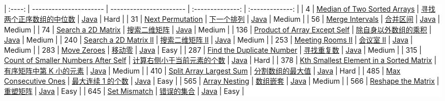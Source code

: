| :----: | ---------------------- | ----------------------- | :--------------: | :-------------: |
|   4    | [Median of Two Sorted Arrays](https://leetcode.com/problems/median-of-two-sorted-arrays/) | [寻找两个正序数组的中位数](https://leetcode-cn.com/problems/median-of-two-sorted-arrays/) | [Java](https://github.com/dyfloveslife/LeetCodeAndSwordToOffer/blob/master/src/LeetCodeSolution/DataStructure/_01_ArrayAndMatrix/_4_MedianOfTwoSortedArrays/Solution.java) |      Hard       |
|   31    | [Next Permutation](https://leetcode.com/problems/next-permutation/) | [下一个排列](https://leetcode-cn.com/problems/next-permutation/) | [Java](https://github.com/dyfloveslife/LeetCodeAndSwordToOffer/blob/master/src/LeetCodeSolution/DataStructure/_01_ArrayAndMatrix/_31_NextPermutation/Solution.java) |      Medium       |
|   56    | [Merge Intervals](https://leetcode.com/problems/merge-intervals/) | [合并区间](https://leetcode-cn.com/problems/merge-intervals/) | [Java](https://github.com/dyfloveslife/LeetCodeAndSwordToOffer/blob/master/src/LeetCodeSolution/DataStructure/_01_ArrayAndMatrix/_56_MergeIntervals/Solution.java) |      Medium       |
|   74    | [Search a 2D Matrix](https://leetcode.com/problems/search-a-2d-matrix/) | [搜索二维矩阵](https://leetcode.com/problems/search-a-2d-matrix/) | [Java](https://github.com/dyfloveslife/LeetCodeAndSwordToOffer/blob/master/src/LeetCodeSolution/DataStructure/_01_ArrayAndMatrix/_74_SearchA2DMatrix/Solution.java) |      Medium       |
|   136    | [Product of Array Except Self](https://leetcode.com/problems/product-of-array-except-self/) | [除自身以外数组的乘积](https://leetcode-cn.com/problems/product-of-array-except-self/) | [Java](https://github.com/dyfloveslife/LeetCodeAndSwordToOffer/blob/master/src/LeetCodeSolution/DataStructure/_01_ArrayAndMatrix/_238_ProductOfArrayExceptSelf/Solution.java) |      Medium       |
|   240    | [Search a 2D Matrix Ⅱ](https://leetcode.com/problems/search-a-2d-matrix-ii/) | [搜索二维矩阵 Ⅱ](https://leetcode-cn.com/problems/search-a-2d-matrix-ii/) | [Java](https://github.com/dyfloveslife/LeetCodeAndSwordToOffer/blob/master/src/LeetCodeSolution/DataStructure/_01_ArrayAndMatrix/_240_SearchA2DMatrixII/Solution.java) |      Medium       |
|   253    | [Meeting Rooms Ⅱ](https://leetcode.com/problems/meeting-rooms-ii/) | [会议室 Ⅱ](https://leetcode-cn.com/problems/meeting-rooms-ii/) | [Java](https://github.com/dyfloveslife/LeetCodeAndSwordToOffer/blob/master/src/LeetCodeSolution/DataStructure/_01_ArrayAndMatrix/_253_MeetingRoomsII/Solution.java) |      Medium       |
|   283    | [Move Zeroes](https://leetcode.com/problems/move-zeroes/) | [移动零](https://leetcode-cn.com/problems/move-zeroes/) | [Java](https://github.com/dyfloveslife/LeetCodeAndSwordToOffer/blob/master/src/LeetCodeSolution/DataStructure/_01_ArrayAndMatrix/_283_MoveZeroes/Solution.java) |      Easy       |
|   287    | [Find the Duplicate Number](https://leetcode.com/problems/find-the-duplicate-number/) | [寻找重复数](https://leetcode-cn.com/problems/find-the-duplicate-number/) | [Java](https://github.com/dyfloveslife/LeetCodeAndSwordToOffer/blob/master/src/LeetCodeSolution/DataStructure/_01_ArrayAndMatrix/_287_FindTheDuplicateNumber/Solution.java) |      Medium       |
|   315    | [Count of Smaller Numbers After Self](https://leetcode.com/problems/count-of-smaller-numbers-after-self/) | [计算右侧小于当前元素的个数](https://leetcode-cn.com/problems/count-of-smaller-numbers-after-self/) | [Java](https://github.com/dyfloveslife/LeetCodeAndSwordToOffer/blob/master/src/LeetCodeSolution/DataStructure/_01_ArrayAndMatrix/_315_CountOfSmallerNumbersAfterSelf/Solution.java) |      Hard       |
|   378    | [Kth Smallest Element in a Sorted Matrix](https://leetcode.com/problems/kth-smallest-element-in-a-sorted-matrix/) | [有序矩阵中第 K 小的元素](https://leetcode-cn.com/problems/kth-smallest-element-in-a-sorted-matrix/) | [Java](https://github.com/dyfloveslife/LeetCodeAndSwordToOffer/blob/master/src/LeetCodeSolution/DataStructure/_01_ArrayAndMatrix/_378_KthSmallestElementInASortedMatrix/Solution.java) |      Medium       |
|   410    | [Split Array Largest Sum](https://leetcode.com/problems/split-array-largest-sum/) | [分割数组的最大值](https://leetcode-cn.com/problems/split-array-largest-sum/) | [Java](https://github.com/dyfloveslife/LeetCodeAndSwordToOffer/blob/master/src/LeetCodeSolution/DataStructure/_01_ArrayAndMatrix/_410_SplitArrayLargestSum/Solution.java) |      Hard       |
|   485    | [Max Consecutive Ones](https://leetcode.com/problems/max-consecutive-ones/) | [最大连续 1 的个数](https://leetcode-cn.com/problems/max-consecutive-ones/) | [Java](https://github.com/dyfloveslife/LeetCodeAndSwordToOffer/blob/master/src/LeetCodeSolution/DataStructure/_01_ArrayAndMatrix/_485_MaxConsecutiveOnes/Solution.java) |      Easy       |
|   565    | [Array Nesting](https://leetcode.com/problems/array-nesting/) | [数组嵌套](https://leetcode-cn.com/problems/array-nesting/) | [Java](https://github.com/dyfloveslife/LeetCodeAndSwordToOffer/blob/master/src/LeetCodeSolution/DataStructure/_01_ArrayAndMatrix/_565_ArrayNesting/Solution.java) |      Medium       |
|   566    | [Reshape the Matrix](https://leetcode.com/problems/reshape-the-matrix/) | [重塑矩阵](https://leetcode-cn.com/problems/reshape-the-matrix/) | [Java](https://github.com/dyfloveslife/LeetCodeAndSwordToOffer/blob/master/src/LeetCodeSolution/DataStructure/_01_ArrayAndMatrix/_566_ReshapeTheMatrix/Solution.java) |      Easy       |
|   645    | [Set Mismatch](https://leetcode.com/problems/set-mismatch/) | [错误的集合](https://leetcode-cn.com/problems/set-mismatch/) | [Java](https://github.com/dyfloveslife/LeetCodeAndSwordToOffer/blob/master/src/LeetCodeSolution/DataStructure/_01_ArrayAndMatrix/_645_SetMismatch/Solution.java) |      Easy       |
